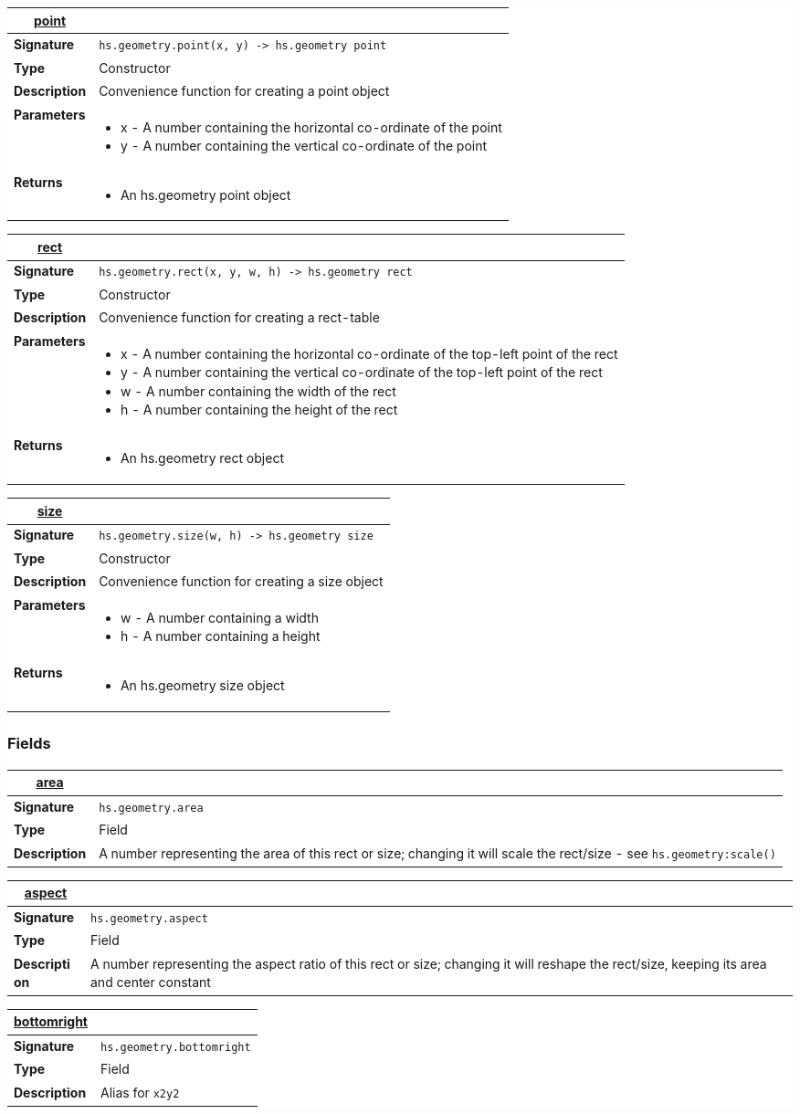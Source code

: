 | [point](#point)         |                                                                                     |
| --------------------------------------------|-------------------------------------------------------------------------------------|
| **Signature**                               | `hs.geometry.point(x, y) -> hs.geometry point`                                                                    |
| **Type**                                    | Constructor                                                                     |
| **Description**                             | Convenience function for creating a point object                                                                     |
| **Parameters**                              | <ul><li>x - A number containing the horizontal co-ordinate of the point</li><li>y - A number containing the vertical co-ordinate of the point</li></ul> |
| **Returns**                                 | <ul><li>An hs.geometry point object</li></ul>          |

| [rect](#rect)         |                                                                                     |
| --------------------------------------------|-------------------------------------------------------------------------------------|
| **Signature**                               | `hs.geometry.rect(x, y, w, h) -> hs.geometry rect`                                                                    |
| **Type**                                    | Constructor                                                                     |
| **Description**                             | Convenience function for creating a rect-table                                                                     |
| **Parameters**                              | <ul><li>x - A number containing the horizontal co-ordinate of the top-left point of the rect</li><li>y - A number containing the vertical co-ordinate of the top-left point of the rect</li><li>w - A number containing the width of the rect</li><li>h - A number containing the height of the rect</li></ul> |
| **Returns**                                 | <ul><li>An hs.geometry rect object</li></ul>          |

| [size](#size)         |                                                                                     |
| --------------------------------------------|-------------------------------------------------------------------------------------|
| **Signature**                               | `hs.geometry.size(w, h) -> hs.geometry size`                                                                    |
| **Type**                                    | Constructor                                                                     |
| **Description**                             | Convenience function for creating a size object                                                                     |
| **Parameters**                              | <ul><li>w - A number containing a width</li><li>h - A number containing a height</li></ul> |
| **Returns**                                 | <ul><li>An hs.geometry size object</li></ul>          |

### Fields

| [area](#area)         |                                                                                     |
| --------------------------------------------|-------------------------------------------------------------------------------------|
| **Signature**                               | `hs.geometry.area`                                                                    |
| **Type**                                    | Field                                                                     |
| **Description**                             | A number representing the area of this rect or size; changing it will scale the rect/size - see `hs.geometry:scale()`                                                                     |

| [aspect](#aspect)         |                                                                                     |
| --------------------------------------------|-------------------------------------------------------------------------------------|
| **Signature**                               | `hs.geometry.aspect`                                                                    |
| **Type**                                    | Field                                                                     |
| **Description**                             | A number representing the aspect ratio of this rect or size; changing it will reshape the rect/size, keeping its area and center constant                                                                     |

| [bottomright](#bottomright)         |                                                                                     |
| --------------------------------------------|-------------------------------------------------------------------------------------|
| **Signature**                               | `hs.geometry.bottomright`                                                                    |
| **Type**                                    | Field                                                                     |
| **Description**                             | Alias for `x2y2`                                                                     |
